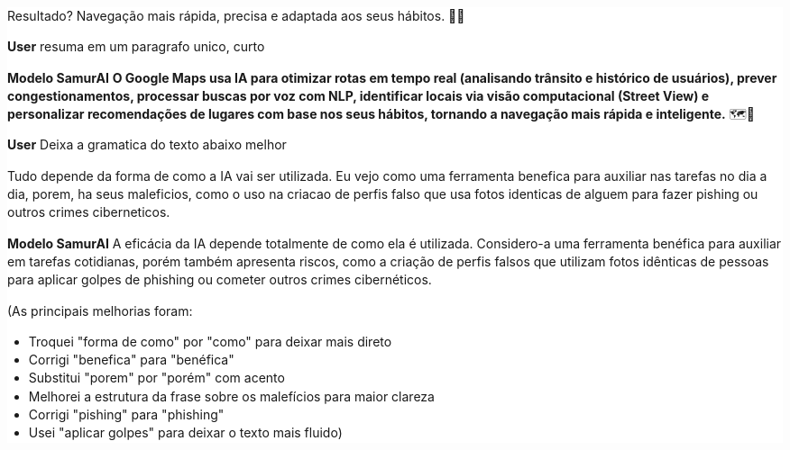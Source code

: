 Resultado? Navegação mais rápida, precisa e adaptada aos seus hábitos. 🚗📍


**User**
resuma em um paragrafo unico, curto


**Modelo SamurAI**
**O Google Maps usa IA para otimizar rotas em tempo real (analisando trânsito e histórico de usuários), prever congestionamentos, processar buscas por voz com NLP, identificar locais via visão computacional (Street View) e personalizar recomendações de lugares com base nos seus hábitos, tornando a navegação mais rápida e inteligente.** 🗺️🚀


**User**
Deixa a gramatica do texto abaixo melhor

Tudo depende da forma de como a IA vai ser utilizada. Eu vejo como uma ferramenta benefica para auxiliar nas tarefas no dia a dia, porem, ha seus maleficios, como o uso na criacao de perfis falso que usa fotos identicas de alguem para fazer pishing ou outros crimes ciberneticos.


**Modelo SamurAI**
A eficácia da IA depende totalmente de como ela é utilizada. Considero-a uma ferramenta benéfica para auxiliar em tarefas cotidianas, porém também apresenta riscos, como a criação de perfis falsos que utilizam fotos idênticas de pessoas para aplicar golpes de phishing ou cometer outros crimes cibernéticos.  

(As principais melhorias foram:  
- Troquei "forma de como" por "como" para deixar mais direto  
- Corrigi "benefica" para "benéfica"  
- Substitui "porem" por "porém" com acento  
- Melhorei a estrutura da frase sobre os malefícios para maior clareza  
- Corrigi "pishing" para "phishing"  
- Usei "aplicar golpes" para deixar o texto mais fluido)


